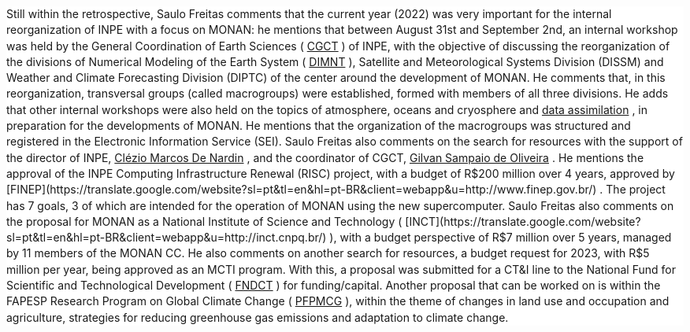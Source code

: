 Still within the retrospective, Saulo Freitas comments that the current
year (2022) was very important for the internal reorganization of INPE
with a focus on MONAN: he mentions that between August 31st and
September 2nd, an internal workshop was held by the General Coordination
of Earth Sciences (
[CGCT](https://translate.google.com/website?sl=pt&tl=en&hl=pt-BR&client=webapp&u=https://www.gov.br/inpe/pt-br/composicao/diretoria/coordenacao-geral-de-ciencias-da-terra-cgct)
) of INPE, with the objective of discussing the reorganization of the
divisions of Numerical Modeling of the Earth System (
[DIMNT](https://translate.google.com/website?sl=pt&tl=en&hl=pt-BR&client=webapp&u=http://www3.cptec.inpe.br/dimnt/)
), Satellite and Meteorological Systems Division (DISSM) and Weather and
Climate Forecasting Division (DIPTC) of the center around the
development of MONAN. He comments that, in this reorganization,
transversal groups (called macrogroups) were established, formed with
members of all three divisions. He adds that other internal workshops
were also held on the topics of atmosphere, oceans and cryosphere and
[data
assimilation](https://monanadmin-github-io.translate.goog/monan_ad/ata_workshop_6_7_setembro_2022/?_x_tr_sl=pt&_x_tr_tl=en&_x_tr_hl=pt-BR&_x_tr_pto=wapp)
, in preparation for the developments of MONAN. He mentions that the
organization of the macrogroups was structured and registered in the
Electronic Information Service (SEI). Saulo Freitas also comments on the
search for resources with the support of the director of INPE, [Clézio
Marcos De
Nardin](https://translate.google.com/website?sl=pt&tl=en&hl=pt-BR&client=webapp&u=https://www.gov.br/inpe/pt-br/composicao/diretoria/clezio-marcos-de-nardin)
, and the coordinator of CGCT, [Gilvan Sampaio de
Oliveira](https://translate.google.com/website?sl=pt&tl=en&hl=pt-BR&client=webapp&u=https://www.gov.br/inpe/pt-br/composicao/diretoria/coordenacao-geral-de-ciencias-da-terra-cgct/gilvan-sampaio-de-oliveira)
. He mentions the approval of the INPE Computing Infrastructure Renewal
(RISC) project, with a budget of R$200 million over 4 years, approved by
[FINEP](https://translate.google.com/website?sl=pt&tl=en&hl=pt-BR&client=webapp&u=http://www.finep.gov.br/)
. The project has 7 goals, 3 of which are intended for the operation of
MONAN using the new supercomputer. Saulo Freitas also comments on the
proposal for MONAN as a National Institute of Science and Technology (
[INCT](https://translate.google.com/website?sl=pt&tl=en&hl=pt-BR&client=webapp&u=http://inct.cnpq.br/)
), with a budget perspective of R$7 million over 5 years, managed by 11
members of the MONAN CC. He also comments on another search for
resources, a budget request for 2023, with R$5 million per year, being
approved as an MCTI program. With this, a proposal was submitted for a
CT&I line to the National Fund for Scientific and Technological
Development (
[FNDCT](https://translate.google.com/website?sl=pt&tl=en&hl=pt-BR&client=webapp&u=http://www.finep.gov.br/a-finep-externo/fndct/fndct)
) for funding/capital. Another proposal that can be worked on is within
the FAPESP Research Program on Global Climate Change (
[PFPMCG](https://translate.google.com/website?sl=pt&tl=en&hl=pt-BR&client=webapp&u=https://fapesp.br/pfpmcg/)
), within the theme of changes in land use and occupation and
agriculture, strategies for reducing greenhouse gas emissions and
adaptation to climate change.
